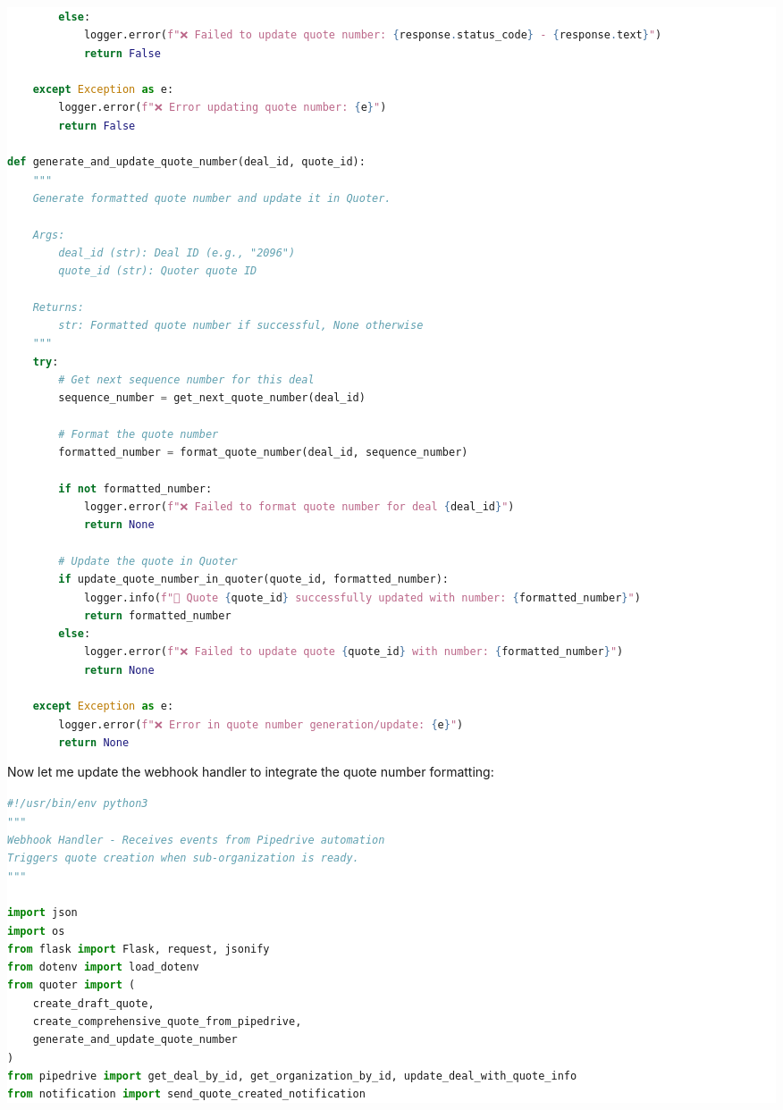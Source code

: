 ```python:quoter.py
        else:
            logger.error(f"❌ Failed to update quote number: {response.status_code} - {response.text}")
            return False
            
    except Exception as e:
        logger.error(f"❌ Error updating quote number: {e}")
        return False

def generate_and_update_quote_number(deal_id, quote_id):
    """
    Generate formatted quote number and update it in Quoter.
    
    Args:
        deal_id (str): Deal ID (e.g., "2096")
        quote_id (str): Quoter quote ID
        
    Returns:
        str: Formatted quote number if successful, None otherwise
    """
    try:
        # Get next sequence number for this deal
        sequence_number = get_next_quote_number(deal_id)
        
        # Format the quote number
        formatted_number = format_quote_number(deal_id, sequence_number)
        
        if not formatted_number:
            logger.error(f"❌ Failed to format quote number for deal {deal_id}")
            return None
        
        # Update the quote in Quoter
        if update_quote_number_in_quoter(quote_id, formatted_number):
            logger.info(f"🎉 Quote {quote_id} successfully updated with number: {formatted_number}")
            return formatted_number
        else:
            logger.error(f"❌ Failed to update quote {quote_id} with number: {formatted_number}")
            return None
            
    except Exception as e:
        logger.error(f"❌ Error in quote number generation/update: {e}")
        return None
```

Now let me update the webhook handler to integrate the quote number formatting:

```python:webhook_handler.py
#!/usr/bin/env python3
"""
Webhook Handler - Receives events from Pipedrive automation
Triggers quote creation when sub-organization is ready.
"""

import json
import os
from flask import Flask, request, jsonify
from dotenv import load_dotenv
from quoter import (
    create_draft_quote, 
    create_comprehensive_quote_from_pipedrive,
    generate_and_update_quote_number
)
from pipedrive import get_deal_by_id, get_organization_by_id, update_deal_with_quote_info
from notification import send_quote_created_notification
```